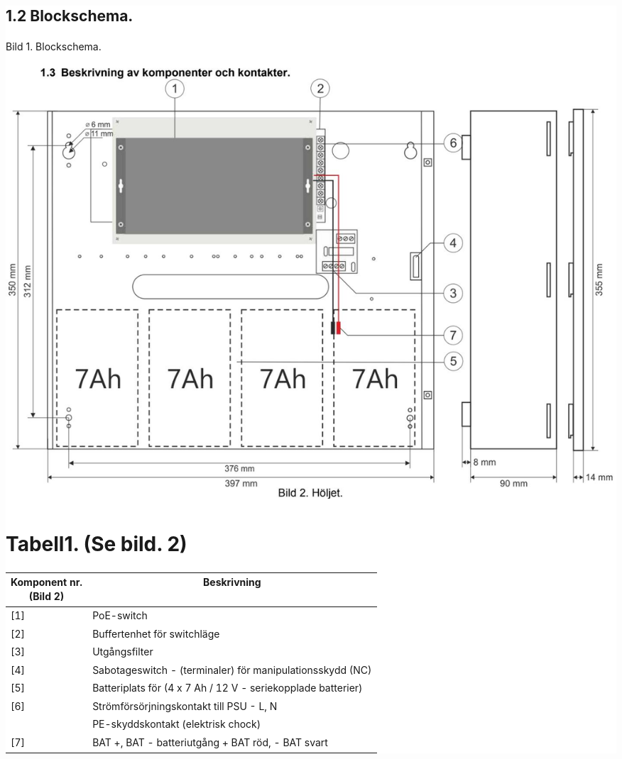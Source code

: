 ## **1.2 Blockschema.**

Bild 1. Blockschema.

![](_page_2_Figure_0.jpeg)

# **Tabell1. (Se bild. 2)**

| Komponent nr.<br>(Bild 2) | Beskrivning                                                  |
|---------------------------|--------------------------------------------------------------|
| [1]                       | PoE-switch                                                   |
| [2]                       | Buffertenhet för switchläge                                  |
| [3]                       | Utgångsfilter                                                |
| [4]                       | Sabotageswitch - (terminaler) för manipulationsskydd (NC)    |
| [5]                       | Batteriplats för (4 x 7 Ah / 12 V - seriekopplade batterier) |
| [6]                       | Strömförsörjningskontakt till PSU - L, N                     |
|                           | PE-skyddskontakt (elektrisk chock)                           |
| [7]                       | BAT +, BAT - batteriutgång + BAT röd, - BAT svart            |
